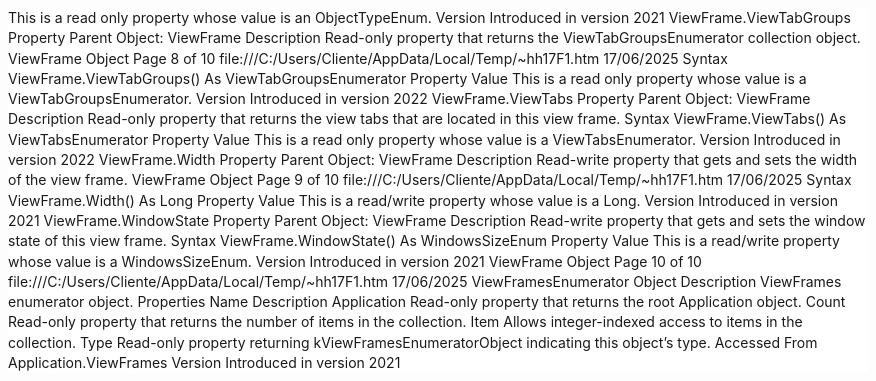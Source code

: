This is a read only property whose value is an ObjectTypeEnum.
Version
Introduced in version 2021
ViewFrame.ViewTabGroups Property
Parent Object: ViewFrame
Description
Read-only property that returns the ViewTabGroupsEnumerator collection object.
ViewFrame Object Page 8 of 10
file:///C:/Users/Cliente/AppData/Local/Temp/~hh17F1.htm 17/06/2025
Syntax
ViewFrame.ViewTabGroups() As ViewTabGroupsEnumerator
Property Value
This is a read only property whose value is a ViewTabGroupsEnumerator.
Version
Introduced in version 2022
ViewFrame.ViewTabs Property
Parent Object: ViewFrame
Description
Read-only property that returns the view tabs that are located in this view frame.
Syntax
ViewFrame.ViewTabs() As ViewTabsEnumerator
Property Value
This is a read only property whose value is a ViewTabsEnumerator.
Version
Introduced in version 2022
ViewFrame.Width Property
Parent Object: ViewFrame
Description
Read-write property that gets and sets the width of the view frame.
ViewFrame Object Page 9 of 10
file:///C:/Users/Cliente/AppData/Local/Temp/~hh17F1.htm 17/06/2025
Syntax
ViewFrame.Width() As Long
Property Value
This is a read/write property whose value is a Long.
Version
Introduced in version 2021
ViewFrame.WindowState Property
Parent Object: ViewFrame
Description
Read-write property that gets and sets the window state of this view frame.
Syntax
ViewFrame.WindowState() As WindowsSizeEnum
Property Value
This is a read/write property whose value is a WindowsSizeEnum.
Version
Introduced in version 2021
ViewFrame Object Page 10 of 10
file:///C:/Users/Cliente/AppData/Local/Temp/~hh17F1.htm 17/06/2025
ViewFramesEnumerator Object
Description
ViewFrames enumerator object.
Properties
Name Description
Application Read-only property that returns the root Application object.
Count Read-only property that returns the number of items in the collection.
Item Allows integer-indexed access to items in the collection.
Type
Read-only property returning kViewFramesEnumeratorObject indicating this
object’s type.
Accessed From
Application.ViewFrames
Version
Introduced in version 2021